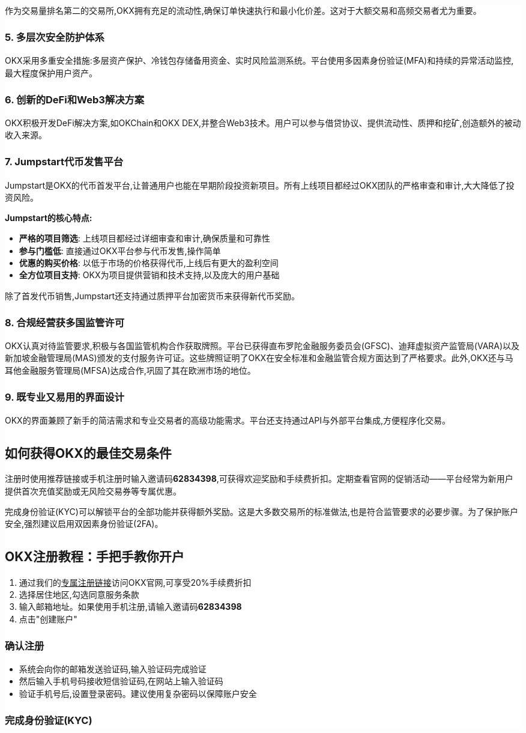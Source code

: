作为交易量排名第二的交易所,OKX拥有充足的流动性,确保订单快速执行和最小化价差。这对于大额交易和高频交易者尤为重要。

### 5. 多层次安全防护体系

OKX采用多重安全措施:多层资产保护、冷钱包存储备用资金、实时风险监测系统。平台使用多因素身份验证(MFA)和持续的异常活动监控,最大程度保护用户资产。

### 6. 创新的DeFi和Web3解决方案

OKX积极开发DeFi解决方案,如OKChain和OKX DEX,并整合Web3技术。用户可以参与借贷协议、提供流动性、质押和挖矿,创造额外的被动收入来源。

### 7. Jumpstart代币发售平台



Jumpstart是OKX的代币首发平台,让普通用户也能在早期阶段投资新项目。所有上线项目都经过OKX团队的严格审查和审计,大大降低了投资风险。

**Jumpstart的核心特点:**

- **严格的项目筛选**: 上线项目都经过详细审查和审计,确保质量和可靠性
- **参与门槛低**: 直接通过OKX平台参与代币发售,操作简单
- **优惠的购买价格**: 以低于市场的价格获得代币,上线后有更大的盈利空间
- **全方位项目支持**: OKX为项目提供营销和技术支持,以及庞大的用户基础

除了首发代币销售,Jumpstart还支持通过质押平台加密货币来获得新代币奖励。

### 8. 合规经营获多国监管许可

OKX认真对待监管要求,积极与各国监管机构合作获取牌照。平台已获得直布罗陀金融服务委员会(GFSC)、迪拜虚拟资产监管局(VARA)以及新加坡金融管理局(MAS)颁发的支付服务许可证。这些牌照证明了OKX在安全标准和金融监管合规方面达到了严格要求。此外,OKX还与马耳他金融服务管理局(MFSA)达成合作,巩固了其在欧洲市场的地位。

### 9. 既专业又易用的界面设计

OKX的界面兼顾了新手的简洁需求和专业交易者的高级功能需求。平台还支持通过API与外部平台集成,方便程序化交易。

## 如何获得OKX的最佳交易条件

注册时使用推荐链接或手机注册时输入邀请码**62834398**,可获得欢迎奖励和手续费折扣。定期查看官网的促销活动——平台经常为新用户提供首次充值奖励或无风险交易券等专属优惠。

完成身份验证(KYC)可以解锁平台的全部功能并获得额外奖励。这是大多数交易所的标准做法,也是符合监管要求的必要步骤。为了保护账户安全,强烈建议启用双因素身份验证(2FA)。

## OKX注册教程：手把手教你开户

1. 通过我们的[专属注册链接](https://www.okx.com/join/62834398)访问OKX官网,可享受20%手续费折扣
2. 选择居住地区,勾选同意服务条款
3. 输入邮箱地址。如果使用手机注册,请输入邀请码**62834398**
4. 点击"创建账户"



### 确认注册

- 系统会向你的邮箱发送验证码,输入验证码完成验证
- 然后输入手机号码接收短信验证码,在网站上输入验证码
- 验证手机号后,设置登录密码。建议使用复杂密码以保障账户安全

### 完成身份验证(KYC)
